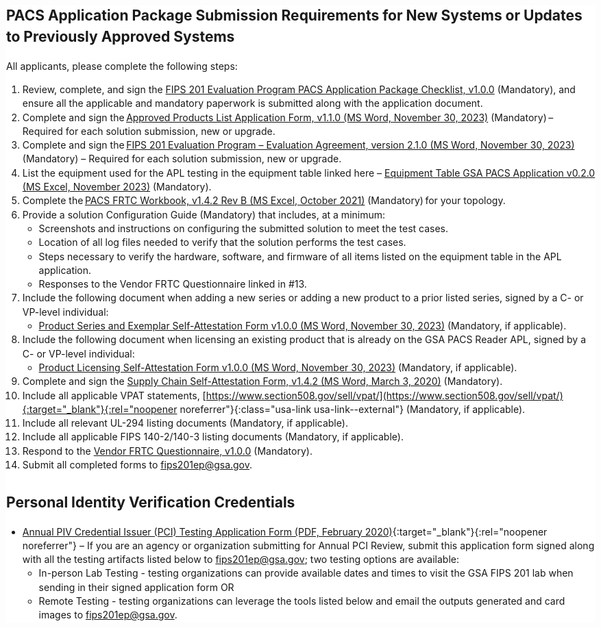 
## PACS Application Package Submission Requirements for New Systems or Updates to Previously Approved Systems

All applicants, please complete the following steps:

1. Review, complete, and sign the [FIPS 201 Evaluation Program PACS Application Package Checklist, v1.0.0]({{site.baseurl}}/docs/pacsapp-package-checklist.docx) (Mandatory), and ensure all the applicable and mandatory paperwork is submitted along with the application document.
2. Complete and sign the [Approved Products List Application Form, v1.1.0 (MS Word, November 30, 2023)]({{site.baseurl}}/docs/fips201ep-application-form.docx) (Mandatory) – Required for each solution submission, new or upgrade.
3. Complete and sign the [FIPS 201 Evaluation Program – Evaluation Agreement, version 2.1.0 (MS Word, November 30, 2023)]({{site.baseurl}}/docs/fips201ep-agreement.docx) (Mandatory) – Required for each solution submission, new or upgrade. 
4. List the equipment used for the APL testing in the equipment table linked here – [Equipment Table GSA PACS Application v0.2.0 (MS Excel, November 2023)]({{site.baseurl}}/docs/equipment-table-gsa-pacs-application.xlsx) (Mandatory).  
5. Complete the [PACS FRTC Workbook, v1.4.2 Rev B (MS Excel, October 2021)]({{site.baseurl}}/docs/pacsapp-frtcworkbook.xlsx) (Mandatory) for your topology.
6. Provide a solution Configuration Guide (Mandatory) that includes, at a minimum: 
    - Screenshots and instructions on configuring the submitted solution to meet the test cases.
    - Location of all log files needed to verify that the solution performs the test cases.
    - Steps necessary to verify the hardware, software, and firmware of all items listed on the equipment table in the APL application.
    - Responses to the Vendor FRTC Questionnaire linked in #13.
7. Include the following document when adding a new series or adding a new product to a prior listed series, signed by a C- or VP-level individual:
    - [Product Series and Exemplar Self-Attestation Form v1.0.0 (MS Word, November 30, 2023)]({{site.baseurl}}/docs/pacsapp-seriesform.docx) (Mandatory, if applicable). 
8. Include the following document when licensing an existing product that is already on the GSA PACS Reader APL, signed by a C- or VP-level individual:
    - [Product Licensing Self-Attestation Form v1.0.0 (MS Word, November 30, 2023)]({{site.baseurl}}/docs/pacsapp-licensingform.docx) (Mandatory, if applicable).
9. Complete and sign the [Supply Chain Self-Attestation Form, v1.4.2 (MS Word, March 3, 2020)]({{site.baseurl}}/docs/pacsapp-supplyattestationform.docx) (Mandatory).  
10. Include all applicable VPAT statements, [https://www.section508.gov/sell/vpat/](https://www.section508.gov/sell/vpat/){:target="_blank"}{:rel="noopener noreferrer"}{:class="usa-link usa-link--external"} (Mandatory, if applicable).
11. Include all relevant UL-294 listing documents (Mandatory, if applicable).
12. Include all applicable FIPS 140-2/140-3 listing documents (Mandatory, if applicable).
13. Respond to the [Vendor FRTC Questionnaire, v1.0.0]({{site.baseurl}}/docs/vendor-frtc-questions.docx) (Mandatory).
14. Submit all completed forms to [fips201ep@gsa.gov](mailto:fips201ep@gsa.gov).


## Personal Identity Verification Credentials

- [Annual PIV Credential Issuer (PCI) Testing Application Form (PDF, February 2020)]({{site.baseurl}}/docs/fips201ep-pcitestform.pdf){:target="_blank"}{:rel="noopener noreferrer"}  – If you are an agency or organization submitting for Annual PCI Review, submit this application form signed along with all the testing artifacts listed below to [fips201ep@gsa.gov](mailto:fips201ep@gsa.gov); two testing options are available:
  - In-person Lab Testing - testing organizations can provide available dates and times to visit the GSA FIPS 201 lab when sending in their signed application form OR
  - Remote Testing - testing organizations can leverage the tools listed below and email the outputs generated and card images to [fips201ep@gsa.gov](fips201ep@gsa.gov).
